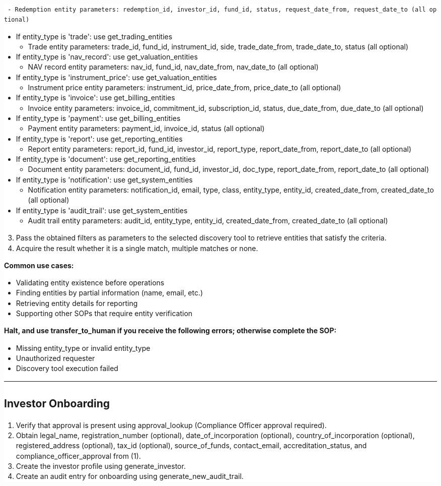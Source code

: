      - Redemption entity parameters: redemption_id, investor_id, fund_id, status, request_date_from, request_date_to (all optional)
   - If entity_type is 'trade': use get_trading_entities
     - Trade entity parameters: trade_id, fund_id, instrument_id, side, trade_date_from, trade_date_to, status (all optional)
   - If entity_type is 'nav_record': use get_valuation_entities
     - NAV record entity parameters: nav_id, fund_id, nav_date_from, nav_date_to (all optional)
   - If entity_type is 'instrument_price': use get_valuation_entities
     - Instrument price entity parameters: instrument_id, price_date_from, price_date_to (all optional)
   - If entity_type is 'invoice': use get_billing_entities
     - Invoice entity parameters: invoice_id, commitment_id, subscription_id, status, due_date_from, due_date_to (all optional)
   - If entity_type is 'payment': use get_billing_entities
     - Payment entity parameters: payment_id, invoice_id, status (all optional)
   - If entity_type is 'report': use get_reporting_entities
     - Report entity parameters: report_id, fund_id, investor_id, report_type, report_date_from, report_date_to (all optional)
   - If entity_type is 'document': use get_reporting_entities
     - Document entity parameters: document_id, fund_id, investor_id, doc_type, report_date_from, report_date_to (all optional)
   - If entity_type is 'notification': use get_system_entities
     - Notification entity parameters: notification_id, email, type, class, entity_type, entity_id, created_date_from, created_date_to (all optional)
   - If entity_type is 'audit_trail': use get_system_entities
     - Audit trail entity parameters: audit_id, entity_type, entity_id, created_date_from, created_date_to (all optional)
3. Pass the obtained filters as parameters to the selected discovery tool to retrieve entities that satisfy the criteria.  
4. Acquire the result whether it is a single match, multiple matches or none.  

**Common use cases:**
- Validating entity existence before operations  
- Finding entities by partial information (name, email, etc.)  
- Retrieving entity details for reporting  
- Supporting other SOPs that require entity verification  

**Halt, and use transfer_to_human if you receive the following errors; otherwise complete the SOP:**
- Missing entity_type or invalid entity_type  
- Unauthorized requester  
- Discovery tool execution failed  

---

## Investor Onboarding

1. Verify that approval is present using approval_lookup (Compliance Officer approval required).  
2. Obtain legal_name, registration_number (optional), date_of_incorporation (optional), country_of_incorporation (optional), registered_address (optional), tax_id (optional), source_of_funds, contact_email, accreditation_status, and compliance_officer_approval from (1).  
3. Create the investor profile using generate_investor.  
4. Create an audit entry for onboarding using generate_new_audit_trail.  
